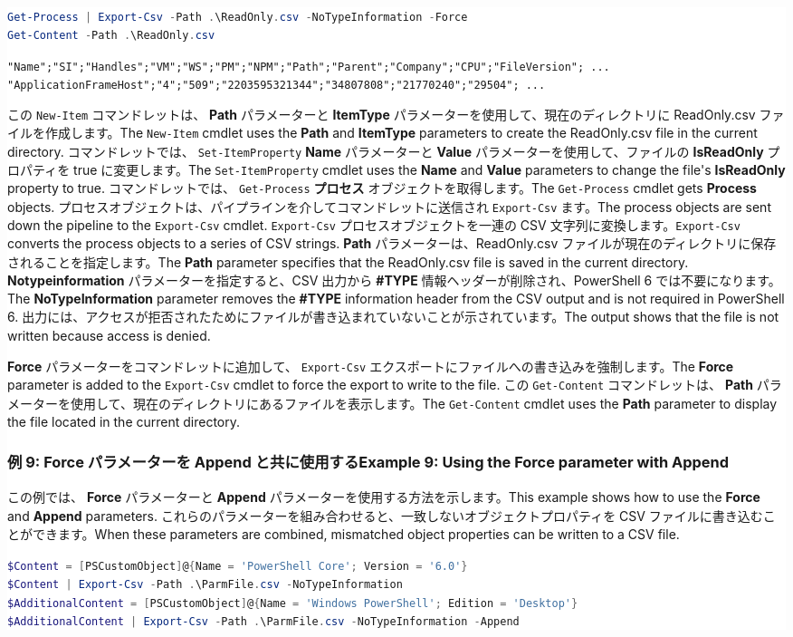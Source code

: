 ```powershell
Get-Process | Export-Csv -Path .\ReadOnly.csv -NoTypeInformation -Force
Get-Content -Path .\ReadOnly.csv
```

```Output
"Name";"SI";"Handles";"VM";"WS";"PM";"NPM";"Path";"Parent";"Company";"CPU";"FileVersion"; ...
"ApplicationFrameHost";"4";"509";"2203595321344";"34807808";"21770240";"29504"; ...
```

<span data-ttu-id="2107e-197">この `New-Item` コマンドレットは、 **Path** パラメーターと **ItemType** パラメーターを使用して、現在のディレクトリに ReadOnly.csv ファイルを作成します。</span><span class="sxs-lookup"><span data-stu-id="2107e-197">The `New-Item` cmdlet uses the **Path** and **ItemType** parameters to create the ReadOnly.csv file in the current directory.</span></span> <span data-ttu-id="2107e-198">コマンドレットでは、 `Set-ItemProperty` **Name** パラメーターと **Value** パラメーターを使用して、ファイルの **IsReadOnly** プロパティを true に変更します。</span><span class="sxs-lookup"><span data-stu-id="2107e-198">The `Set-ItemProperty` cmdlet uses the **Name** and **Value** parameters to change the file's **IsReadOnly** property to true.</span></span> <span data-ttu-id="2107e-199">コマンドレットでは、 `Get-Process` **プロセス** オブジェクトを取得します。</span><span class="sxs-lookup"><span data-stu-id="2107e-199">The `Get-Process` cmdlet gets **Process** objects.</span></span> <span data-ttu-id="2107e-200">プロセスオブジェクトは、パイプラインを介してコマンドレットに送信され `Export-Csv` ます。</span><span class="sxs-lookup"><span data-stu-id="2107e-200">The process objects are sent down the pipeline to the `Export-Csv` cmdlet.</span></span> <span data-ttu-id="2107e-201">`Export-Csv` プロセスオブジェクトを一連の CSV 文字列に変換します。</span><span class="sxs-lookup"><span data-stu-id="2107e-201">`Export-Csv` converts the process objects to a series of CSV strings.</span></span> <span data-ttu-id="2107e-202">**Path** パラメーターは、ReadOnly.csv ファイルが現在のディレクトリに保存されることを指定します。</span><span class="sxs-lookup"><span data-stu-id="2107e-202">The **Path** parameter specifies that the ReadOnly.csv file is saved in the current directory.</span></span> <span data-ttu-id="2107e-203">**Notypeinformation** パラメーターを指定すると、CSV 出力から **#TYPE** 情報ヘッダーが削除され、PowerShell 6 では不要になります。</span><span class="sxs-lookup"><span data-stu-id="2107e-203">The **NoTypeInformation** parameter removes the **#TYPE** information header from the CSV output and is not required in PowerShell 6.</span></span> <span data-ttu-id="2107e-204">出力には、アクセスが拒否されたためにファイルが書き込まれていないことが示されています。</span><span class="sxs-lookup"><span data-stu-id="2107e-204">The output shows that the file is not written because access is denied.</span></span>

<span data-ttu-id="2107e-205">**Force** パラメーターをコマンドレットに追加して、 `Export-Csv` エクスポートにファイルへの書き込みを強制します。</span><span class="sxs-lookup"><span data-stu-id="2107e-205">The **Force** parameter is added to the `Export-Csv` cmdlet to force the export to write to the file.</span></span> <span data-ttu-id="2107e-206">この `Get-Content` コマンドレットは、 **Path** パラメーターを使用して、現在のディレクトリにあるファイルを表示します。</span><span class="sxs-lookup"><span data-stu-id="2107e-206">The `Get-Content` cmdlet uses the **Path** parameter to display the file located in the current directory.</span></span>

### <span data-ttu-id="2107e-207">例 9: Force パラメーターを Append と共に使用する</span><span class="sxs-lookup"><span data-stu-id="2107e-207">Example 9: Using the Force parameter with Append</span></span>

<span data-ttu-id="2107e-208">この例では、 **Force** パラメーターと **Append** パラメーターを使用する方法を示します。</span><span class="sxs-lookup"><span data-stu-id="2107e-208">This example shows how to use the **Force** and **Append** parameters.</span></span> <span data-ttu-id="2107e-209">これらのパラメーターを組み合わせると、一致しないオブジェクトプロパティを CSV ファイルに書き込むことができます。</span><span class="sxs-lookup"><span data-stu-id="2107e-209">When these parameters are combined, mismatched object properties can be written to a CSV file.</span></span>

```powershell
$Content = [PSCustomObject]@{Name = 'PowerShell Core'; Version = '6.0'}
$Content | Export-Csv -Path .\ParmFile.csv -NoTypeInformation
$AdditionalContent = [PSCustomObject]@{Name = 'Windows PowerShell'; Edition = 'Desktop'}
$AdditionalContent | Export-Csv -Path .\ParmFile.csv -NoTypeInformation -Append
```
